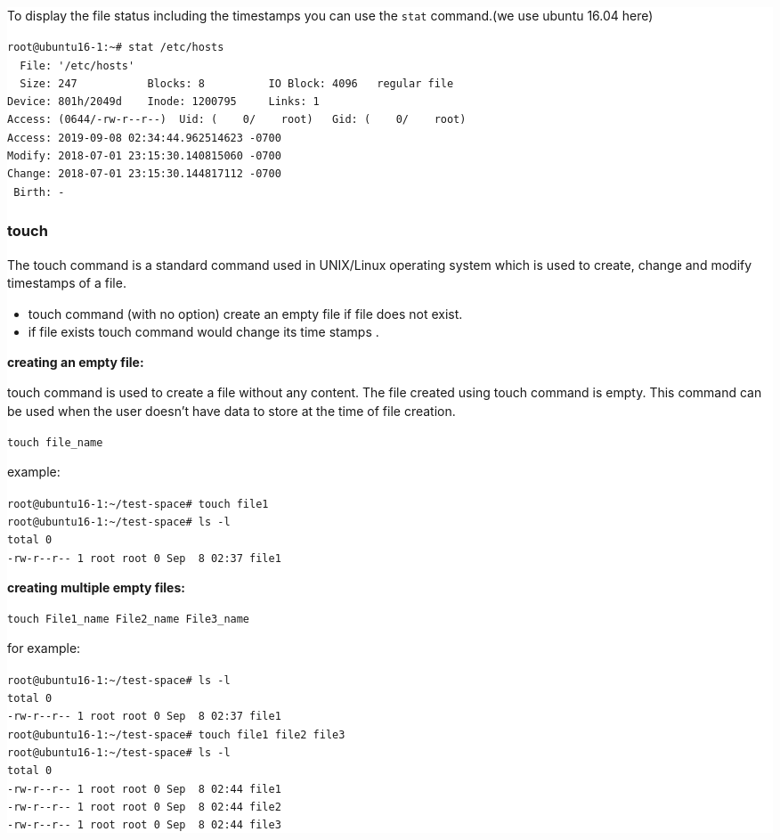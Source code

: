 To display the file status including the timestamps you can use the `stat` command.\(we use ubuntu 16.04 here\)

```text
root@ubuntu16-1:~# stat /etc/hosts
  File: '/etc/hosts'
  Size: 247           Blocks: 8          IO Block: 4096   regular file
Device: 801h/2049d    Inode: 1200795     Links: 1
Access: (0644/-rw-r--r--)  Uid: (    0/    root)   Gid: (    0/    root)
Access: 2019-09-08 02:34:44.962514623 -0700
Modify: 2018-07-01 23:15:30.140815060 -0700
Change: 2018-07-01 23:15:30.144817112 -0700
 Birth: -
```

### touch

The touch command is a standard command used in UNIX/Linux operating system which is used to create, change and modify timestamps of a file.

* touch command \(with no option\) create an empty file if file does not exist.
* if file exists touch command would change its time stamps .

**creating an empty file:**

touch command is used to create a file without any content. The file created using touch command is empty. This command can be used when the user doesn’t have data to store at the time of file creation.

```text
touch file_name
```

example:

```text
root@ubuntu16-1:~/test-space# touch file1
root@ubuntu16-1:~/test-space# ls -l
total 0
-rw-r--r-- 1 root root 0 Sep  8 02:37 file1
```

**creating multiple empty files:**

```text
touch File1_name File2_name File3_name
```

for example:

```text
root@ubuntu16-1:~/test-space# ls -l
total 0
-rw-r--r-- 1 root root 0 Sep  8 02:37 file1
root@ubuntu16-1:~/test-space# touch file1 file2 file3
root@ubuntu16-1:~/test-space# ls -l
total 0
-rw-r--r-- 1 root root 0 Sep  8 02:44 file1
-rw-r--r-- 1 root root 0 Sep  8 02:44 file2
-rw-r--r-- 1 root root 0 Sep  8 02:44 file3
```
